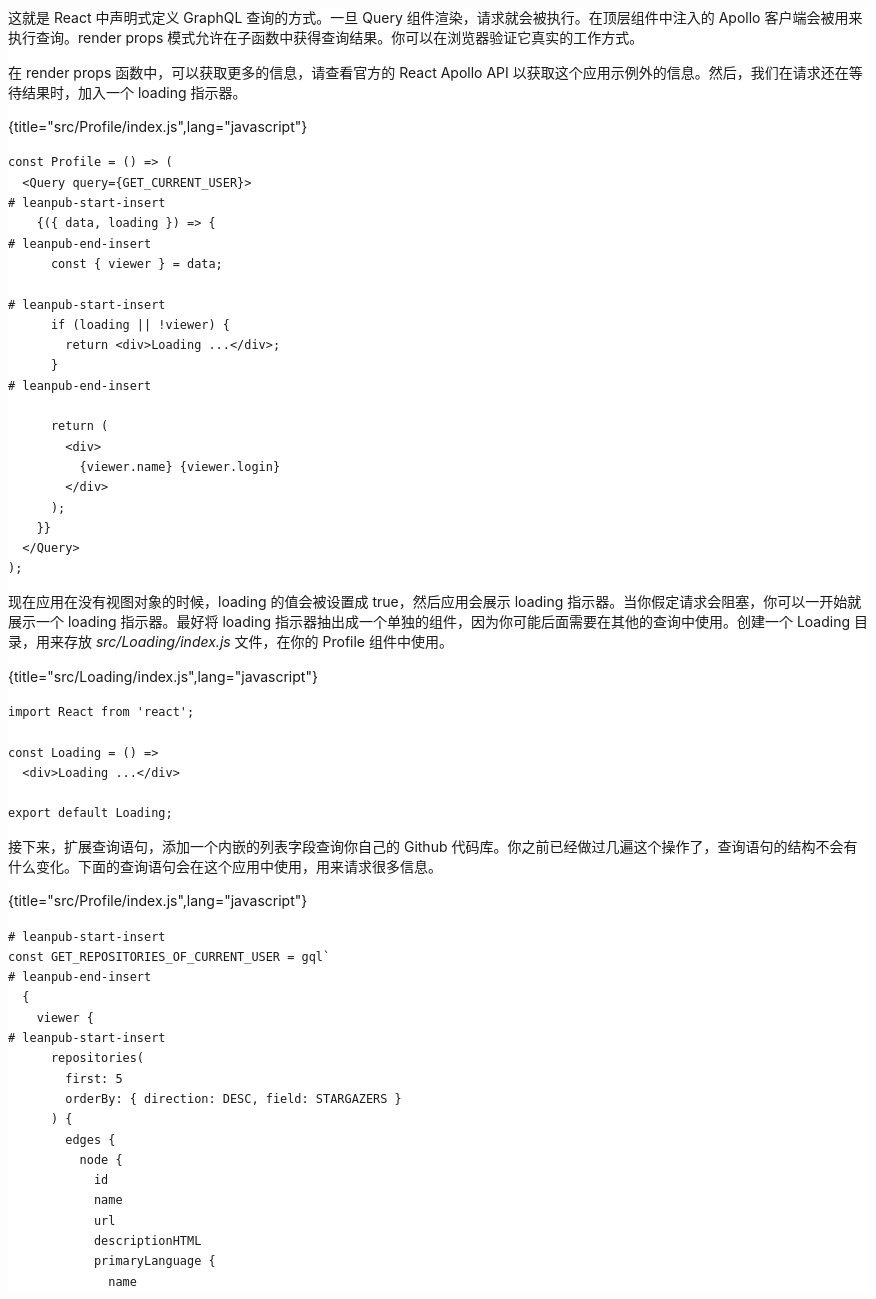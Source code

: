 这就是 React 中声明式定义 GraphQL 查询的方式。一旦 Query 组件渲染，请求就会被执行。在顶层组件中注入的 Apollo 客户端会被用来执行查询。render props 模式允许在子函数中获得查询结果。你可以在浏览器验证它真实的工作方式。

在 render props 函数中，可以获取更多的信息，请查看官方的 React Apollo API 以获取这个应用示例外的信息。然后，我们在请求还在等待结果时，加入一个 loading 指示器。

{title="src/Profile/index.js",lang="javascript"}
~~~~~~~~
const Profile = () => (
  <Query query={GET_CURRENT_USER}>
# leanpub-start-insert
    {({ data, loading }) => {
# leanpub-end-insert
      const { viewer } = data;

# leanpub-start-insert
      if (loading || !viewer) {
        return <div>Loading ...</div>;
      }
# leanpub-end-insert

      return (
        <div>
          {viewer.name} {viewer.login}
        </div>
      );
    }}
  </Query>
);
~~~~~~~~

现在应用在没有视图对象的时候，loading 的值会被设置成 true，然后应用会展示 loading 指示器。当你假定请求会阻塞，你可以一开始就展示一个 loading 指示器。最好将 loading 指示器抽出成一个单独的组件，因为你可能后面需要在其他的查询中使用。创建一个 Loading 目录，用来存放 *src/Loading/index.js* 文件，在你的 Profile 组件中使用。

{title="src/Loading/index.js",lang="javascript"}
~~~~~~~~
import React from 'react';

const Loading = () =>
  <div>Loading ...</div>

export default Loading;
~~~~~~~~

接下来，扩展查询语句，添加一个内嵌的列表字段查询你自己的 Github 代码库。你之前已经做过几遍这个操作了，查询语句的结构不会有什么变化。下面的查询语句会在这个应用中使用，用来请求很多信息。

{title="src/Profile/index.js",lang="javascript"}
~~~~~~~~
# leanpub-start-insert
const GET_REPOSITORIES_OF_CURRENT_USER = gql`
# leanpub-end-insert
  {
    viewer {
# leanpub-start-insert
      repositories(
        first: 5
        orderBy: { direction: DESC, field: STARGAZERS }
      ) {
        edges {
          node {
            id
            name
            url
            descriptionHTML
            primaryLanguage {
              name
~~~~~~~~